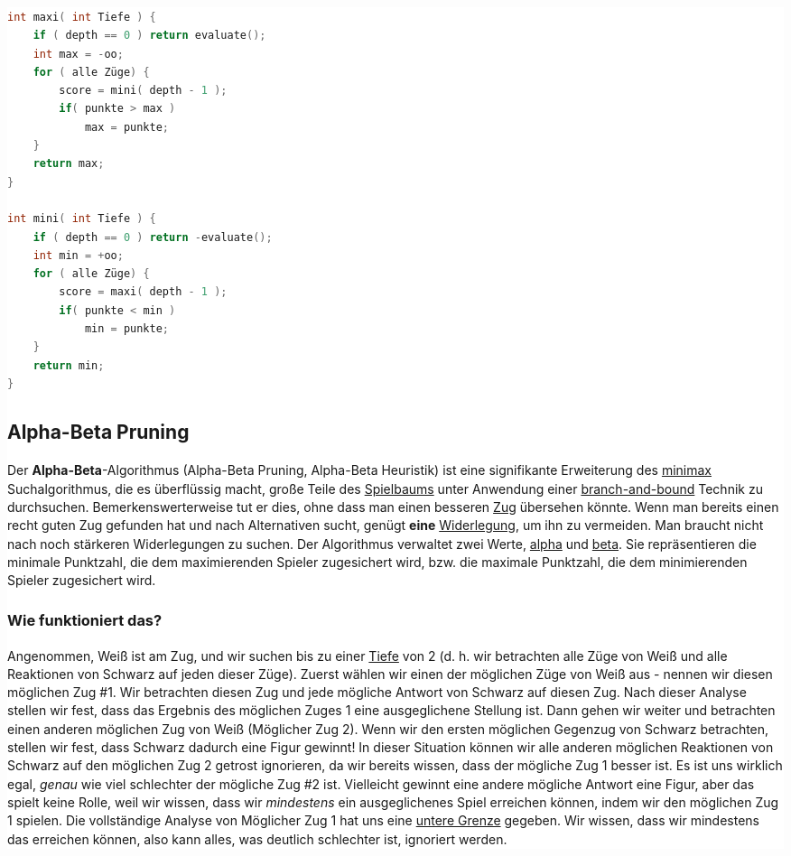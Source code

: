 ```c
int maxi( int Tiefe ) {
    if ( depth == 0 ) return evaluate();
    int max = -oo;
    for ( alle Züge) {
        score = mini( depth - 1 );
        if( punkte > max )
            max = punkte;
    }
    return max;
}

int mini( int Tiefe ) {
    if ( depth == 0 ) return -evaluate();
    int min = +oo;
    for ( alle Züge) {
        score = maxi( depth - 1 );
        if( punkte < min )
            min = punkte;
    }
    return min;
}
```

## Alpha-Beta Pruning

Der **Alpha-Beta**-Algorithmus (Alpha-Beta Pruning, Alpha-Beta Heuristik) ist eine signifikante Erweiterung des [minimax](https://www.chessprogramming.org/Minimax) Suchalgorithmus, die es überflüssig macht, große Teile des [Spielbaums](https://www.chessprogramming.org/Search_Tree) unter Anwendung einer [branch-and-bound](https://en.wikipedia.org/wiki/Branch_and_bound) Technik zu durchsuchen. Bemerkenswerterweise tut er dies, ohne dass man einen besseren [Zug](https://www.chessprogramming.org/Moves) übersehen könnte. Wenn man bereits einen recht guten Zug gefunden hat und nach Alternativen sucht, genügt **eine** [Widerlegung](https://www.chessprogramming.org/Refutation_Move), um ihn zu vermeiden. Man braucht nicht nach noch stärkeren Widerlegungen zu suchen. Der Algorithmus verwaltet zwei Werte, [alpha](https://www.chessprogramming.org/Alpha) und [beta](https://www.chessprogramming.org/Beta). Sie repräsentieren die minimale Punktzahl, die dem maximierenden Spieler zugesichert wird, bzw. die maximale Punktzahl, die dem minimierenden Spieler zugesichert wird. 

### Wie funktioniert das?

Angenommen, Weiß ist am Zug, und wir suchen bis zu einer [Tiefe](https://www.chessprogramming.org/Depth) von 2 (d. h. wir betrachten alle Züge von Weiß und alle Reaktionen von Schwarz auf jeden dieser Züge). Zuerst wählen wir einen der möglichen Züge von Weiß aus - nennen wir diesen möglichen Zug #1. Wir betrachten diesen Zug und jede mögliche Antwort von Schwarz auf diesen Zug. Nach dieser Analyse stellen wir fest, dass das Ergebnis des möglichen Zuges 1 eine ausgeglichene Stellung ist. Dann gehen wir weiter und betrachten einen anderen möglichen Zug von Weiß (Möglicher Zug 2). Wenn wir den ersten möglichen Gegenzug von Schwarz betrachten, stellen wir fest, dass Schwarz dadurch eine Figur gewinnt! In dieser Situation können wir alle anderen möglichen Reaktionen von Schwarz auf den möglichen Zug 2 getrost ignorieren, da wir bereits wissen, dass der mögliche Zug 1 besser ist. Es ist uns wirklich egal, *genau* wie viel schlechter der mögliche Zug #2 ist. Vielleicht gewinnt eine andere mögliche Antwort eine Figur, aber das spielt keine Rolle, weil wir wissen, dass wir *mindestens* ein ausgeglichenes Spiel erreichen können, indem wir den möglichen Zug 1 spielen. Die vollständige Analyse von Möglicher Zug 1 hat uns eine [untere Grenze](https://www.chessprogramming.org/Lower_Bound) gegeben. Wir wissen, dass wir mindestens das erreichen können, also kann alles, was deutlich schlechter ist, ignoriert werden.
